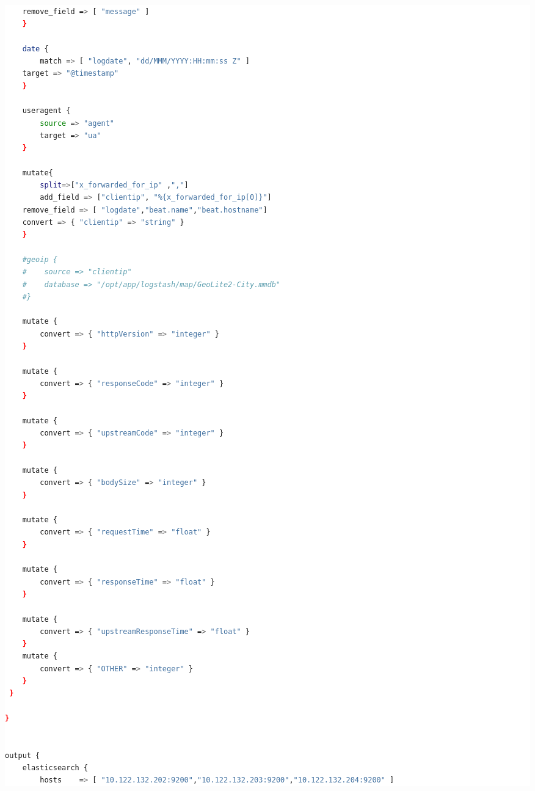 ```bash
	remove_field => [ "message" ]
    }

    date {
        match => [ "logdate", "dd/MMM/YYYY:HH:mm:ss Z" ]
	target => "@timestamp"
    }

    useragent {
        source => "agent"
        target => "ua"
    }

    mutate{
        split=>["x_forwarded_for_ip" ,","]
        add_field => ["clientip", "%{x_forwarded_for_ip[0]}"]
	remove_field => [ "logdate","beat.name","beat.hostname"]
	convert => { "clientip" => "string" }
    }

    #geoip {
    #    source => "clientip"
    #    database => "/opt/app/logstash/map/GeoLite2-City.mmdb"
    #}

    mutate {
        convert => { "httpVersion" => "integer" }
    }

    mutate {
        convert => { "responseCode" => "integer" }
    }

    mutate {
        convert => { "upstreamCode" => "integer" }
    }

    mutate {
        convert => { "bodySize" => "integer" }
    }

    mutate {
        convert => { "requestTime" => "float" }
    }

    mutate {
        convert => { "responseTime" => "float" }
    }

    mutate {
        convert => { "upstreamResponseTime" => "float" }
    }
    mutate {
        convert => { "OTHER" => "integer" }
    }
 }

}


output {
    elasticsearch {
        hosts    => [ "10.122.132.202:9200","10.122.132.203:9200","10.122.132.204:9200" ]
```